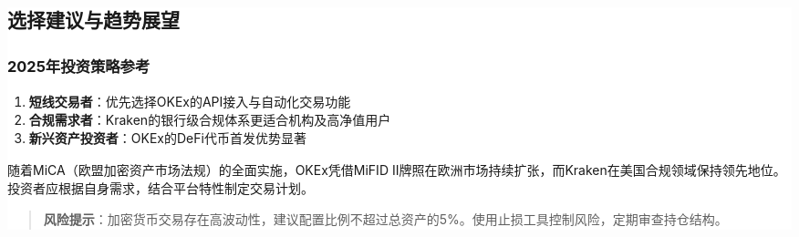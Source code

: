 
## 选择建议与趋势展望

### 2025年投资策略参考
1. **短线交易者**：优先选择OKEx的API接入与自动化交易功能
2. **合规需求者**：Kraken的银行级合规体系更适合机构及高净值用户
3. **新兴资产投资者**：OKEx的DeFi代币首发优势显著

随着MiCA（欧盟加密资产市场法规）的全面实施，OKEx凭借MiFID II牌照在欧洲市场持续扩张，而Kraken在美国合规领域保持领先地位。投资者应根据自身需求，结合平台特性制定交易计划。

> **风险提示**：加密货币交易存在高波动性，建议配置比例不超过总资产的5%。使用止损工具控制风险，定期审查持仓结构。